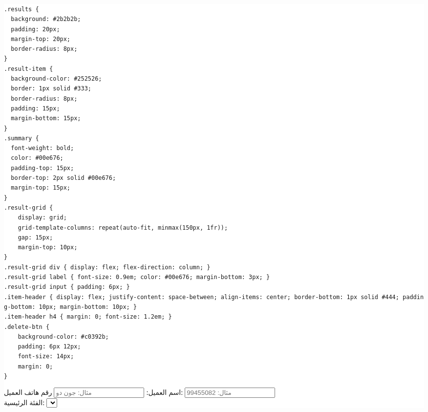 
    .results {
      background: #2b2b2b;
      padding: 20px;
      margin-top: 20px;
      border-radius: 8px;
    }
    .result-item {
      background-color: #252526;
      border: 1px solid #333;
      border-radius: 8px;
      padding: 15px;
      margin-bottom: 15px;
    }
    .summary {
      font-weight: bold;
      color: #00e676;
      padding-top: 15px;
      border-top: 2px solid #00e676;
      margin-top: 15px;
    }
    .result-grid {
        display: grid;
        grid-template-columns: repeat(auto-fit, minmax(150px, 1fr));
        gap: 15px;
        margin-top: 10px;
    }
    .result-grid div { display: flex; flex-direction: column; }
    .result-grid label { font-size: 0.9em; color: #00e676; margin-bottom: 3px; }
    .result-grid input { padding: 6px; }
    .item-header { display: flex; justify-content: space-between; align-items: center; border-bottom: 1px solid #444; padding-bottom: 10px; margin-bottom: 10px; }
    .item-header h4 { margin: 0; font-size: 1.2em; }
    .delete-btn {
        background-color: #c0392b;
        padding: 6px 12px;
        font-size: 14px;
        margin: 0;
    }
  </style>
</head>
<body>

<div class="section">
    <label for="customerName">اسم العميل:</label>
    <input type="text" id="customerName" placeholder="مثال: جون دو" />
    <label for="customerPhone">رقم هاتف العميل:</label>
    <input type="text" id="customerPhone" placeholder="مثال: 99455082" />
</div>

<div class="section">
  <label for="mainCategory">الفئة الرئيسية:</label>
  <select id="mainCategory" onchange="loadSubTypes()"></select>
</div>
